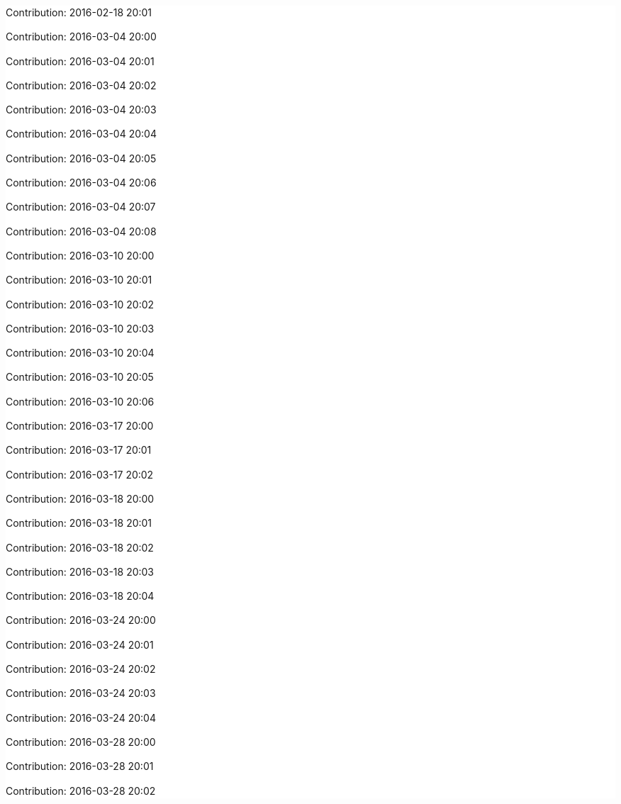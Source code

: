 Contribution: 2016-02-18 20:01

Contribution: 2016-03-04 20:00

Contribution: 2016-03-04 20:01

Contribution: 2016-03-04 20:02

Contribution: 2016-03-04 20:03

Contribution: 2016-03-04 20:04

Contribution: 2016-03-04 20:05

Contribution: 2016-03-04 20:06

Contribution: 2016-03-04 20:07

Contribution: 2016-03-04 20:08

Contribution: 2016-03-10 20:00

Contribution: 2016-03-10 20:01

Contribution: 2016-03-10 20:02

Contribution: 2016-03-10 20:03

Contribution: 2016-03-10 20:04

Contribution: 2016-03-10 20:05

Contribution: 2016-03-10 20:06

Contribution: 2016-03-17 20:00

Contribution: 2016-03-17 20:01

Contribution: 2016-03-17 20:02

Contribution: 2016-03-18 20:00

Contribution: 2016-03-18 20:01

Contribution: 2016-03-18 20:02

Contribution: 2016-03-18 20:03

Contribution: 2016-03-18 20:04

Contribution: 2016-03-24 20:00

Contribution: 2016-03-24 20:01

Contribution: 2016-03-24 20:02

Contribution: 2016-03-24 20:03

Contribution: 2016-03-24 20:04

Contribution: 2016-03-28 20:00

Contribution: 2016-03-28 20:01

Contribution: 2016-03-28 20:02
